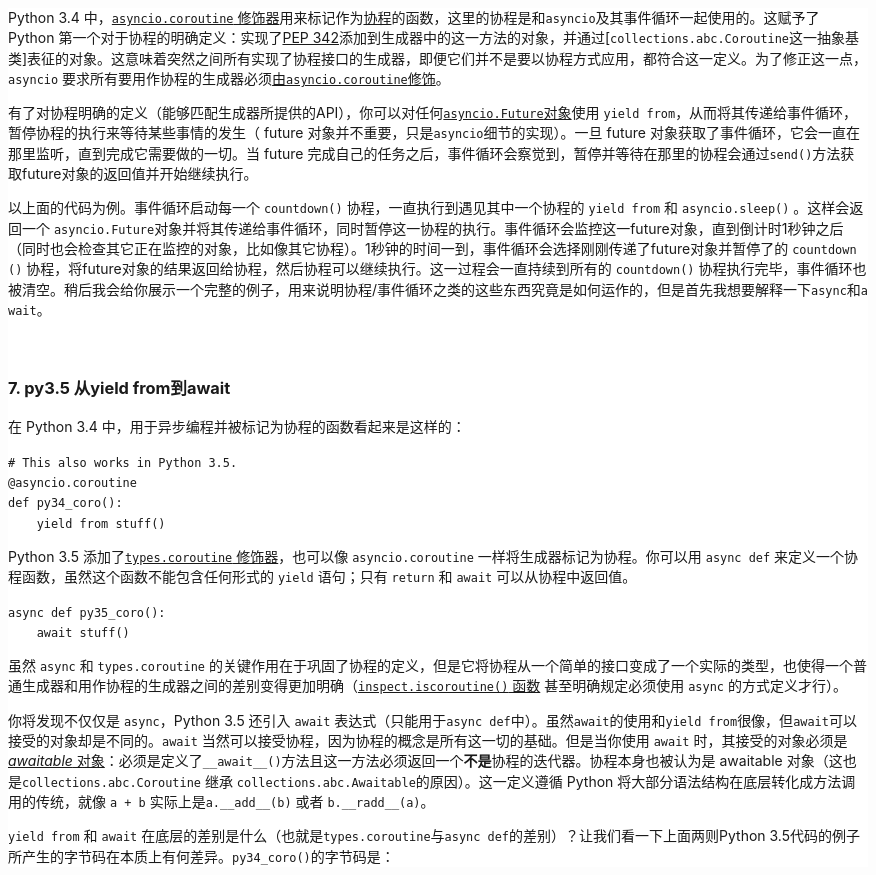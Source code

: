 
Python 3.4 中，[`asyncio.coroutine` 修饰器](https://docs.python.org/3/library/asyncio-task.html#asyncio.coroutine)用来标记作为[协程](https://docs.python.org/3/reference/datamodel.html?#coroutine-objects)的函数，这里的协程是和`asyncio`及其事件循环一起使用的。这赋予了 Python 第一个对于协程的明确定义：实现了[PEP 342](https://www.python.org/dev/peps/pep-0342/)添加到生成器中的这一方法的对象，并通过[`collections.abc.Coroutine`这一抽象基类]表征的对象。这意味着突然之间所有实现了协程接口的生成器，即便它们并不是要以协程方式应用，都符合这一定义。为了修正这一点，`asyncio` 要求所有要用作协程的生成器必须[由`asyncio.coroutine`修饰](https://docs.python.org/3/library/asyncio-task.html#asyncio.coroutine)。

 

有了对协程明确的定义（能够匹配生成器所提供的API），你可以对任何[`asyncio.Future`对象](https://docs.python.org/3/library/asyncio-task.html#future)使用 `yield from`，从而将其传递给事件循环，暂停协程的执行来等待某些事情的发生（ future 对象并不重要，只是`asyncio`细节的实现）。一旦 future 对象获取了事件循环，它会一直在那里监听，直到完成它需要做的一切。当 future 完成自己的任务之后，事件循环会察觉到，暂停并等待在那里的协程会通过`send()`方法获取future对象的返回值并开始继续执行。

 

以上面的代码为例。事件循环启动每一个 `countdown()` 协程，一直执行到遇见其中一个协程的 `yield from` 和 `asyncio.sleep()` 。这样会返回一个 `asyncio.Future`对象并将其传递给事件循环，同时暂停这一协程的执行。事件循环会监控这一future对象，直到倒计时1秒钟之后（同时也会检查其它正在监控的对象，比如像其它协程）。1秒钟的时间一到，事件循环会选择刚刚传递了future对象并暂停了的 `countdown()` 协程，将future对象的结果返回给协程，然后协程可以继续执行。这一过程会一直持续到所有的 `countdown()` 协程执行完毕，事件循环也被清空。稍后我会给你展示一个完整的例子，用来说明协程/事件循环之类的这些东西究竟是如何运作的，但是首先我想要解释一下`async`和`await`。

​	

### 7. py3.5 从yield from到await

在 Python 3.4 中，用于异步编程并被标记为协程的函数看起来是这样的：



```
# This also works in Python 3.5.
@asyncio.coroutine
def py34_coro():
    yield from stuff()
```

Python 3.5 添加了[`types.coroutine` 修饰器](https://docs.python.org/3/library/types.html#types.coroutine)，也可以像 `asyncio.coroutine` 一样将生成器标记为协程。你可以用 `async def` 来定义一个协程函数，虽然这个函数不能包含任何形式的 `yield` 语句；只有 `return` 和 `await` 可以从协程中返回值。

```
async def py35_coro():
    await stuff()
```

虽然 `async` 和 `types.coroutine` 的关键作用在于巩固了协程的定义，但是它将协程从一个简单的接口变成了一个实际的类型，也使得一个普通生成器和用作协程的生成器之间的差别变得更加明确（[`inspect.iscoroutine()` 函数](https://docs.python.org/3/library/inspect.html#inspect.iscoroutine) 甚至明确规定必须使用 `async` 的方式定义才行）。

 

你将发现不仅仅是 `async`，Python 3.5 还引入 `await` 表达式（只能用于`async def`中）。虽然`await`的使用和`yield from`很像，但`await`可以接受的对象却是不同的。`await` 当然可以接受协程，因为协程的概念是所有这一切的基础。但是当你使用 `await` 时，其接受的对象必须是[*awaitable* 对象](https://docs.python.org/3/reference/datamodel.html?#awaitable-objects)：必须是定义了`__await__()`方法且这一方法必须返回一个**不是**协程的迭代器。协程本身也被认为是 awaitable 对象（这也是`collections.abc.Coroutine` 继承 `collections.abc.Awaitable`的原因）。这一定义遵循 Python 将大部分语法结构在底层转化成方法调用的传统，就像 `a + b` 实际上是`a.__add__(b)` 或者 `b.__radd__(a)`。

 

`yield from` 和 `await` 在底层的差别是什么（也就是`types.coroutine`与`async def`的差别）？让我们看一下上面两则Python 3.5代码的例子所产生的字节码在本质上有何差异。`py34_coro()`的字节码是：
